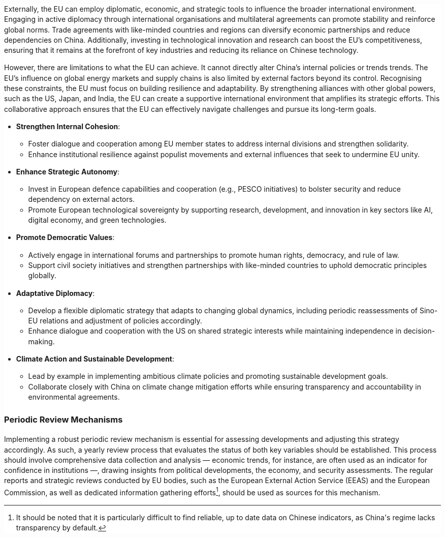 Externally, the EU can employ diplomatic, economic, and strategic tools to influence the broader international environment. Engaging in active diplomacy through international organisations and multilateral agreements can promote stability and reinforce global norms. Trade agreements with like-minded countries and regions can diversify economic partnerships and reduce dependencies on China. Additionally, investing in technological innovation and research can boost the EU’s competitiveness, ensuring that it remains at the forefront of key industries and reducing its reliance on Chinese technology.

However, there are limitations to what the EU can achieve. It cannot directly alter China’s internal policies or trends trends. The EU’s influence on global energy markets and supply chains is also limited by external factors beyond its control. Recognising these constraints, the EU must focus on building resilience and adaptability. By strengthening alliances with other global powers, such as the US, Japan, and India, the EU can create a supportive international environment that amplifies its strategic efforts. This collaborative approach ensures that the EU can effectively navigate challenges and pursue its long-term goals.

- **Strengthen Internal Cohesion**:
  - Foster dialogue and cooperation among EU member states to address internal divisions and strengthen solidarity.
  - Enhance institutional resilience against populist movements and external influences that seek to undermine EU unity.

- **Enhance Strategic Autonomy**:
  - Invest in European defence capabilities and cooperation (e.g., PESCO initiatives) to bolster security and reduce dependency on external actors.
  - Promote European technological sovereignty by supporting research, development, and innovation in key sectors like AI, digital economy, and green technologies.

- **Promote Democratic Values**:
  - Actively engage in international forums and partnerships to promote human rights, democracy, and rule of law.
  - Support civil society initiatives and strengthen partnerships with like-minded countries to uphold democratic principles globally.

- **Adaptative Diplomacy**:
  - Develop a flexible diplomatic strategy that adapts to changing global dynamics, including periodic reassessments of Sino-EU relations and adjustment of policies accordingly.
  - Enhance dialogue and cooperation with the US on shared strategic interests while maintaining independence in decision-making.

- **Climate Action and Sustainable Development**:
  - Lead by example in implementing ambitious climate policies and promoting sustainable development goals.
  - Collaborate closely with China on climate change mitigation efforts while ensuring transparency and accountability in environmental agreements.

### Periodic Review Mechanisms

Implementing a robust periodic review mechanism is essential for assessing developments and adjusting this strategy accordingly.  As such, a yearly review process that evaluates the status of both key variables should be established. This process should involve comprehensive data collection and analysis — economic trends, for instance, are often used as an indicator for confidence in institutions —, drawing insights from political developments, the economy, and security assessments. The regular reports and strategic reviews conducted by EU bodies, such as the European External Action Service (EEAS) and the European Commission, as well as dedicated information gathering efforts[^difficultyChinaSrc], should be used as sources for this mechanism.


[^CNnav]: Of particular interest to this point is China's navy, which has currently surpassed the US by active vessels, deployed tonnage and yearly production. This will have severe consequences for Indo-Pacific dynamics and Sino-American relations.
[^difficultyChinaSrc]: It should be noted that it is particularly difficult to find reliable, up to date data on Chinese indicators, as China's regime lacks transparency by default.
[^fixedVar]: The possibility that one of the two variables becomes objectively fixed or that the model is rendered useless altogether is not null. If we assessed that China has indeed reached peer-status with the United States on a military level, strategising for a world where it is *not* a peer becomes a futile exercise.